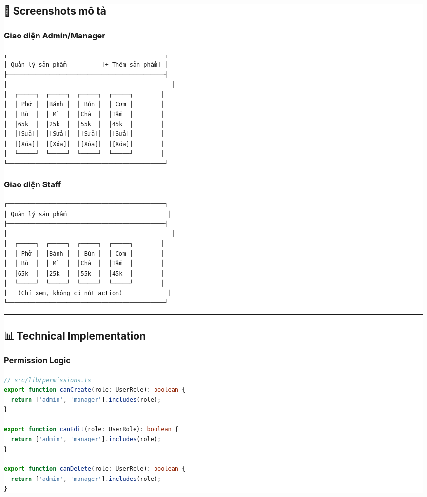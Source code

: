 
## 🎨 Screenshots mô tả

### Giao diện Admin/Manager
```
┌─────────────────────────────────────────────┐
│ Quản lý sản phẩm          [+ Thêm sản phẩm] │
├─────────────────────────────────────────────┤
│                                               │
│  ┌─────┐  ┌─────┐  ┌─────┐  ┌─────┐        │
│  │ Phở │  │Bánh │  │ Bún │  │ Cơm │        │
│  │ Bò  │  │ Mì  │  │Chả  │  │Tấm  │        │
│  │65k  │  │25k  │  │55k  │  │45k  │        │
│  │[Sửa]│  │[Sửa]│  │[Sửa]│  │[Sửa]│        │
│  │[Xóa]│  │[Xóa]│  │[Xóa]│  │[Xóa]│        │
│  └─────┘  └─────┘  └─────┘  └─────┘        │
└─────────────────────────────────────────────┘
```

### Giao diện Staff
```
┌─────────────────────────────────────────────┐
│ Quản lý sản phẩm                             │
├─────────────────────────────────────────────┤
│                                               │
│  ┌─────┐  ┌─────┐  ┌─────┐  ┌─────┐        │
│  │ Phở │  │Bánh │  │ Bún │  │ Cơm │        │
│  │ Bò  │  │ Mì  │  │Chả  │  │Tấm  │        │
│  │65k  │  │25k  │  │55k  │  │45k  │        │
│  └─────┘  └─────┘  └─────┘  └─────┘        │
│   (Chỉ xem, không có nút action)             │
└─────────────────────────────────────────────┘
```

---

## 📊 Technical Implementation

### Permission Logic
```typescript
// src/lib/permissions.ts
export function canCreate(role: UserRole): boolean {
  return ['admin', 'manager'].includes(role);
}

export function canEdit(role: UserRole): boolean {
  return ['admin', 'manager'].includes(role);
}

export function canDelete(role: UserRole): boolean {
  return ['admin', 'manager'].includes(role);
}
```
